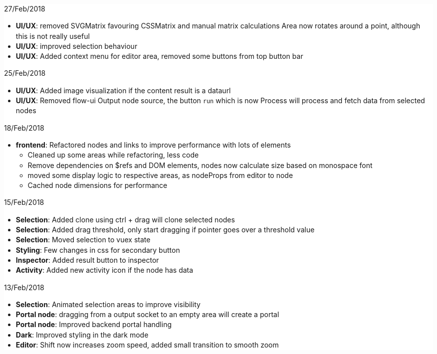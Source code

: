 27/Feb/2018

* **UI/UX**: removed SVGMatrix favouring CSSMatrix and manual matrix calculations
  Area now rotates around a point, although this is not really useful
* **UI/UX**: improved selection behaviour
* **UI/UX**: Added context menu for editor area, removed some buttons from top button bar

25/Feb/2018

* **UI/UX**: Added image visualization if the content result is a dataurl
* **UI/UX**: Removed flow-ui Output node source, the button `run` which is now
  Process will process and fetch data from selected nodes

18/Feb/2018

* **frontend**: Refactored nodes and links to improve performance with lots of elements
  * Cleaned up some areas while refactoring, less code
  * Remove dependencies on $refs and DOM elements, nodes now calculate size based on monospace font
  * moved some display logic to respective areas, as nodeProps from editor to node
  * Cached node dimensions for performance

15/Feb/2018

* **Selection**: Added clone using ctrl + drag will clone selected nodes
* **Selection**: Added drag threshold, only start dragging if pointer goes over a threshold value
* **Selection**: Moved selection to vuex state
* **Styling**: Few changes in css for secondary button
* **Inspector**: Added result button to inspector
* **Activity**: Added new activity icon if the node has data

13/Feb/2018

* **Selection**: Animated selection areas to improve visibility
* **Portal node**: dragging from a output socket to an empty area will create a portal
* **Portal node**: Improved backend portal handling
* **Dark**: Improved styling in the dark mode
* **Editor**: Shift now increases zoom speed, added small transition to smooth zoom
